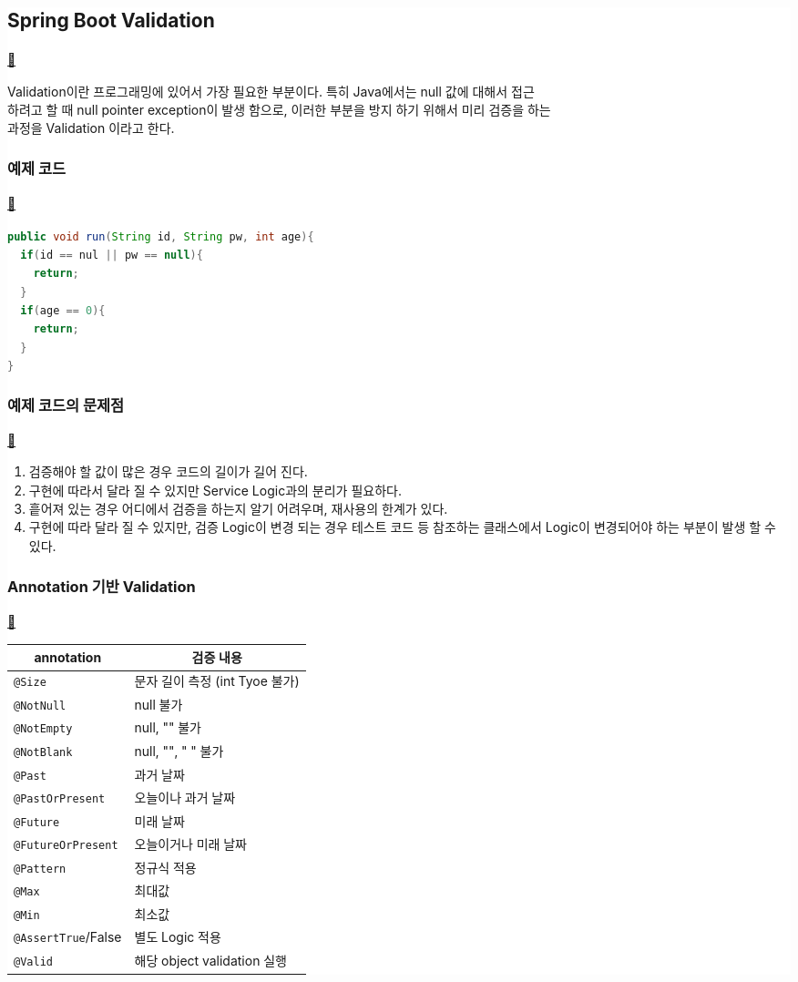 
## Spring Boot Validation

[🔼](#목차)

Validation이란 프로그래밍에 있어서 가장 필요한 부분이다. 특히 Java에서는 null 값에 대해서 접근  
하려고 할 때 null pointer exception이 발생 함으로, 이러한 부분을 방지 하기 위해서 미리 검증을 하는  
과정을 Validation 이라고 한다.

### 예제 코드

[🔼](#목차)

```java
public void run(String id, String pw, int age){
  if(id == nul || pw == null){
    return;
  }
  if(age == 0){
    return;
  }
}
```

### 예제 코드의 문제점

[🔼](#목차)

1. 검증해야 할 값이 많은 경우 코드의 길이가 길어 진다.
2. 구현에 따라서 달라 질 수 있지만 Service Logic과의 분리가 필요하다.
3. 흩어져 있는 경우 어디에서 검증을 하는지 알기 어려우며, 재사용의 한계가 있다.
4. 구현에 따라 달라 질 수 있지만, 검증 Logic이 변경 되는 경우 테스트 코드 등 참조하는 클래스에서 Logic이 변경되어야 하는 부분이 발생 할 수 있다.

### Annotation 기반 Validation

[🔼](#목차)

|annotation|검증 내용|
|---|---|
|`@Size`|문자 길이 측정 (int Tyoe 불가)|
|`@NotNull`|null 불가|
|`@NotEmpty`|null, "" 불가|
|`@NotBlank`|null, "", " " 불가|
|`@Past`|과거 날짜|
|`@PastOrPresent`|오늘이나 과거 날짜|
|`@Future`|미래 날짜|
|`@FutureOrPresent`|오늘이거나 미래 날짜|
|`@Pattern`|정규식 적용|
|`@Max`|최대값|
|`@Min`|최소값|
|`@AssertTrue`/False|별도 Logic 적용|
|`@Valid`|해당 object validation 실행|
